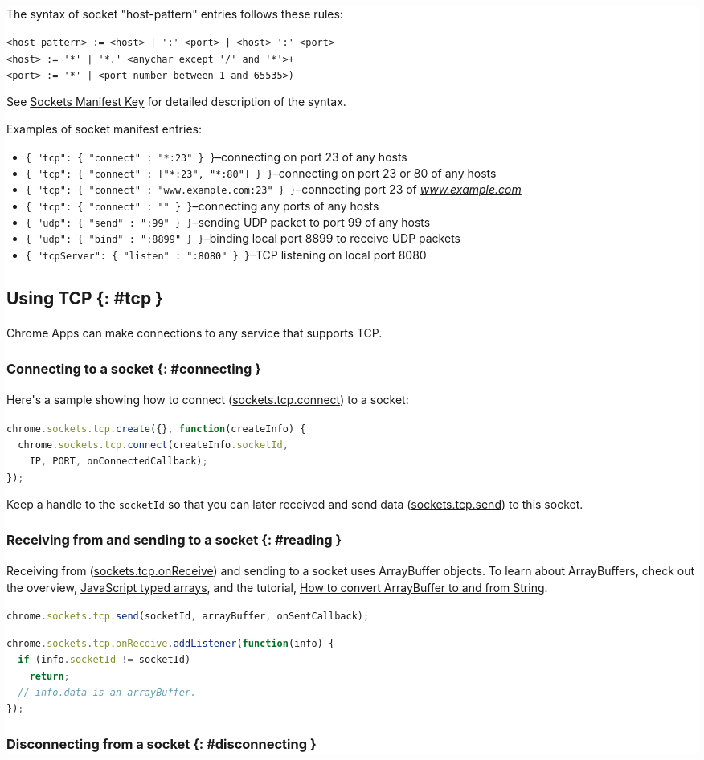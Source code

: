 The syntax of socket "host-pattern" entries follows these rules:

```text
<host-pattern> := <host> | ':' <port> | <host> ':' <port>
<host> := '*' | '*.' <anychar except '/' and '*'>+
<port> := '*' | <port number between 1 and 65535>)
```

See [Sockets Manifest Key][10] for detailed description of the syntax.

Examples of socket manifest entries:

- `{ "tcp": { "connect" : "*:23" } }`–connecting on port 23 of any hosts
- `{ "tcp": { "connect" : ["*:23", "*:80"] } }`–connecting on port 23 or 80 of any hosts
- `{ "tcp": { "connect" : "www.example.com:23" } }`–connecting port 23 of _www.example.com_
- `{ "tcp": { "connect" : "" } }`–connecting any ports of any hosts
- `{ "udp": { "send" : ":99" } }`–sending UDP packet to port 99 of any hosts
- `{ "udp": { "bind" : ":8899" } }`–binding local port 8899 to receive UDP packets
- `{ "tcpServer": { "listen" : ":8080" } }`–TCP listening on local port 8080

## Using TCP {: #tcp }

Chrome Apps can make connections to any service that supports TCP.

### Connecting to a socket {: #connecting }

Here's a sample showing how to connect ([sockets.tcp.connect][11]) to a socket:

```js
chrome.sockets.tcp.create({}, function(createInfo) {
  chrome.sockets.tcp.connect(createInfo.socketId,
    IP, PORT, onConnectedCallback);
});
```

Keep a handle to the `socketId` so that you can later received and send data
([sockets.tcp.send][12]) to this socket.

### Receiving from and sending to a socket {: #reading }

Receiving from ([sockets.tcp.onReceive][13]) and sending to a socket uses ArrayBuffer objects. To
learn about ArrayBuffers, check out the overview, [JavaScript typed arrays][14], and the tutorial,
[How to convert ArrayBuffer to and from String][15].

```js
chrome.sockets.tcp.send(socketId, arrayBuffer, onSentCallback);
```

```js
chrome.sockets.tcp.onReceive.addListener(function(info) {
  if (info.socketId != socketId)
    return;
  // info.data is an arrayBuffer.
});
```

### Disconnecting from a socket {: #disconnecting }


[1]: https://blog.chromium.org/2020/08/changes-to-chrome-app-support-timeline.html
[2]: /apps/migration
[3]: sockets_udp
[4]: sockets_tcp
[5]: sockets_tcp_server
[6]: /apps/socket
[7]: https://github.com/GoogleChrome/chrome-app-samples/tree/master/samples/telnet
[8]: https://github.com/GoogleChrome/chrome-app-samples/tree/master/samples/udp
[9]: manifest/sockets
[10]: manifest/sockets
[11]: /apps/sockets.tcp#method-connect
[12]: /apps/sockets.tcp#method-send
[13]: /apps/sockets.tcp#event-onReceive
[14]: https://developer.mozilla.org/docs/JavaScript_typed_arrays
[15]: http://updates.html5rocks.com/2012/06/How-to-convert-ArrayBuffer-to-and-from-String
[16]: /apps/sockets.tcp#method-disconnect
[17]: /apps/sockets.udp#method-send
[18]: /apps/sockets.tcpServer
[19]: /apps/sockets.tcpServer#method-create
[20]: /apps/sockets.tcpServer#method-listen
[21]: /apps/sockets.tcpServer#event-onAccept
[22]: /apps/sockets.tcp
[23]: /apps/sockets.tcp#method-setPaused
[24]: /apps/sockets.tcp#method-disconnect